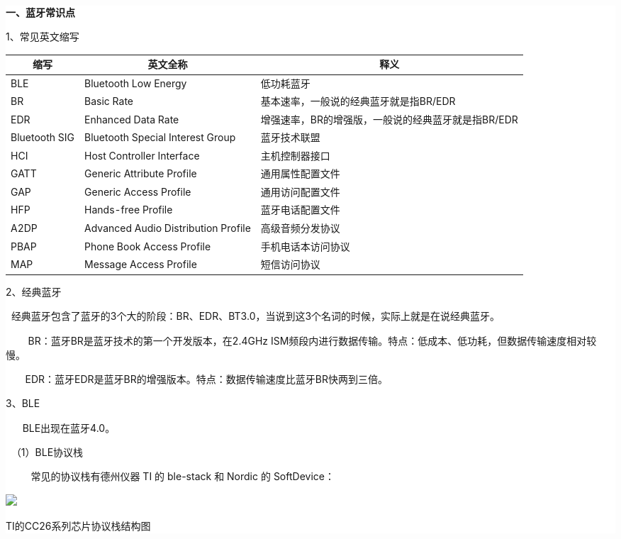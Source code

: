 
**一、蓝牙常识点**


1、常见英文缩写




| 缩写 | 英文全称 | 释义 |
| --- | --- | --- |
| BLE | Bluetooth Low Energy | 低功耗蓝牙 |
| BR | Basic Rate | 基本速率，一般说的经典蓝牙就是指BR/EDR |
| EDR | Enhanced Data Rate | 增强速率，BR的增强版，一般说的经典蓝牙就是指BR/EDR |
| Bluetooth SIG | Bluetooth Special Interest Group | 蓝牙技术联盟 |
| HCI | Host Controller Interface | 主机控制器接口 |
| GATT | Generic Attribute Profile | 通用属性配置文件 |
| GAP | Generic Access Profile | 通用访问配置文件 |
| HFP | Hands\-free Profile | 蓝牙电话配置文件 |
| A2DP | Advanced Audio Distribution Profile | 高级音频分发协议 |
| PBAP | Phone Book Access Profile | 手机电话本访问协议 |
| MAP | Message Access Profile | 短信访问协议 |


2、经典蓝牙



  经典蓝牙包含了蓝牙的3个大的阶段：BR、EDR、BT3\.0，当说到这3个名词的时候，实际上就是在说经典蓝牙。



        BR：蓝牙BR是蓝牙技术的第一个开发版本，在2\.4GHz ISM频段内进行数据传输。特点：低成本、低功耗，但数据传输速度相对较慢。


       EDR：蓝牙EDR是蓝牙BR的增强版本。特点：数据传输速度比蓝牙BR快两到三倍。


3、BLE


      BLE出现在蓝牙4\.0。



  （1）BLE协议栈


         常见的协议栈有德州仪器 TI 的 ble\-stack 和 Nordic 的 SoftDevice：


![](https://img2024.cnblogs.com/blog/472002/202411/472002-20241130165927204-1759998792.png)


TI的CC26系列芯片协议栈结构图

